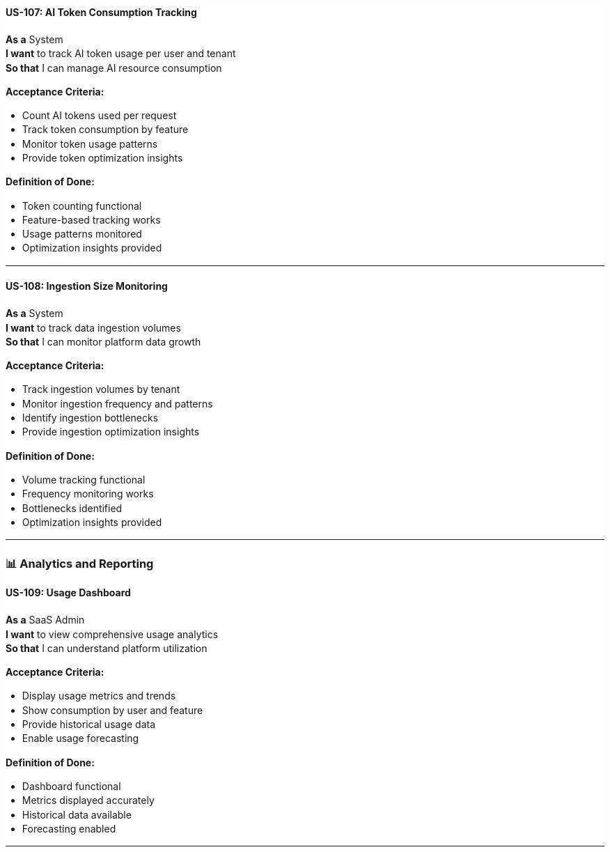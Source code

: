 
#### US-107: AI Token Consumption Tracking
**As a** System  
**I want** to track AI token usage per user and tenant  
**So that** I can manage AI resource consumption  

**Acceptance Criteria:**
- Count AI tokens used per request
- Track token consumption by feature
- Monitor token usage patterns
- Provide token optimization insights

**Definition of Done:**
- Token counting functional
- Feature-based tracking works
- Usage patterns monitored
- Optimization insights provided

---

#### US-108: Ingestion Size Monitoring
**As a** System  
**I want** to track data ingestion volumes  
**So that** I can monitor platform data growth  

**Acceptance Criteria:**
- Track ingestion volumes by tenant
- Monitor ingestion frequency and patterns
- Identify ingestion bottlenecks
- Provide ingestion optimization insights

**Definition of Done:**
- Volume tracking functional
- Frequency monitoring works
- Bottlenecks identified
- Optimization insights provided

---

### 📊 Analytics and Reporting

#### US-109: Usage Dashboard
**As a** SaaS Admin  
**I want** to view comprehensive usage analytics  
**So that** I can understand platform utilization  

**Acceptance Criteria:**
- Display usage metrics and trends
- Show consumption by user and feature
- Provide historical usage data
- Enable usage forecasting

**Definition of Done:**
- Dashboard functional
- Metrics displayed accurately
- Historical data available
- Forecasting enabled

---